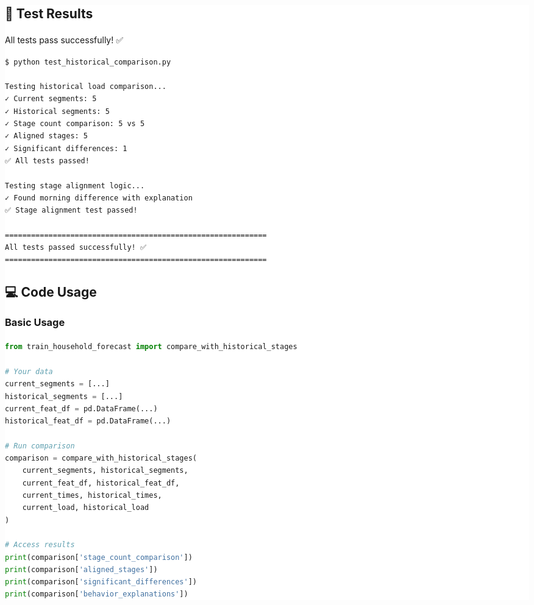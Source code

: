 ## 🧪 Test Results

All tests pass successfully! ✅

```bash
$ python test_historical_comparison.py

Testing historical load comparison...
✓ Current segments: 5
✓ Historical segments: 5
✓ Stage count comparison: 5 vs 5
✓ Aligned stages: 5
✓ Significant differences: 1
✅ All tests passed!

Testing stage alignment logic...
✓ Found morning difference with explanation
✅ Stage alignment test passed!

============================================================
All tests passed successfully! ✅
============================================================
```

## 💻 Code Usage

### Basic Usage
```python
from train_household_forecast import compare_with_historical_stages

# Your data
current_segments = [...]
historical_segments = [...]
current_feat_df = pd.DataFrame(...)
historical_feat_df = pd.DataFrame(...)

# Run comparison
comparison = compare_with_historical_stages(
    current_segments, historical_segments,
    current_feat_df, historical_feat_df,
    current_times, historical_times,
    current_load, historical_load
)

# Access results
print(comparison['stage_count_comparison'])
print(comparison['aligned_stages'])
print(comparison['significant_differences'])
print(comparison['behavior_explanations'])
```
